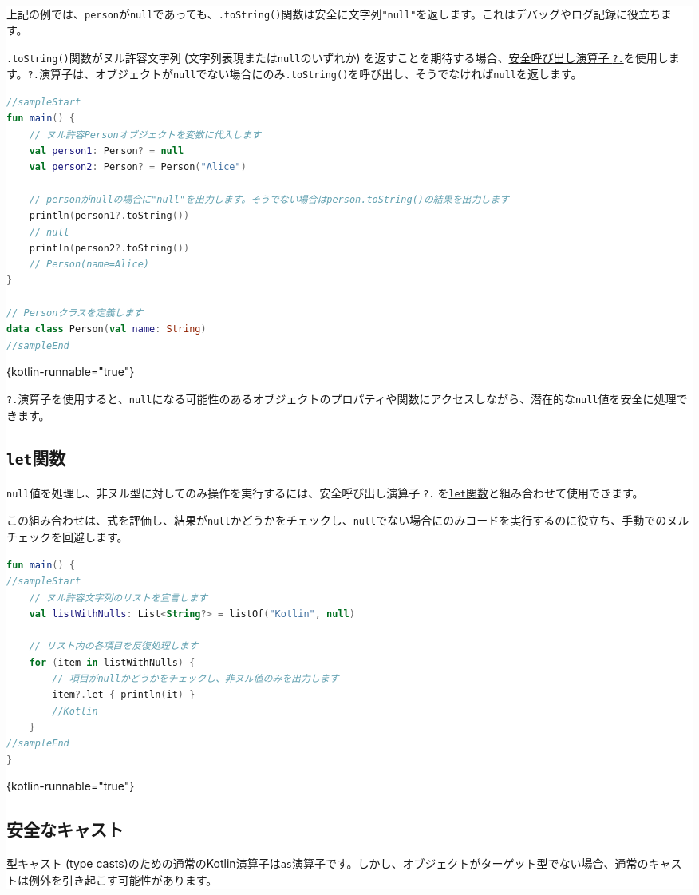 上記の例では、`person`が`null`であっても、`.toString()`関数は安全に文字列`"null"`を返します。これはデバッグやログ記録に役立ちます。

`.toString()`関数がヌル許容文字列 (文字列表現または`null`のいずれか) を返すことを期待する場合、[安全呼び出し演算子 `?.`](#safe-call-operator)を使用します。`?.`演算子は、オブジェクトが`null`でない場合にのみ`.toString()`を呼び出し、そうでなければ`null`を返します。

```kotlin
//sampleStart
fun main() {
    // ヌル許容Personオブジェクトを変数に代入します
    val person1: Person? = null
    val person2: Person? = Person("Alice")

    // personがnullの場合に"null"を出力します。そうでない場合はperson.toString()の結果を出力します
    println(person1?.toString())
    // null
    println(person2?.toString())
    // Person(name=Alice)
}

// Personクラスを定義します
data class Person(val name: String)
//sampleEnd
```
{kotlin-runnable="true"}

`?.`演算子を使用すると、`null`になる可能性のあるオブジェクトのプロパティや関数にアクセスしながら、潜在的な`null`値を安全に処理できます。

## `let`関数

`null`値を処理し、非ヌル型に対してのみ操作を実行するには、安全呼び出し演算子 `?.` を[`let`関数](scope-functions.md#let)と組み合わせて使用できます。

この組み合わせは、式を評価し、結果が`null`かどうかをチェックし、`null`でない場合にのみコードを実行するのに役立ち、手動でのヌルチェックを回避します。

```kotlin
fun main() {
//sampleStart
    // ヌル許容文字列のリストを宣言します
    val listWithNulls: List<String?> = listOf("Kotlin", null)

    // リスト内の各項目を反復処理します
    for (item in listWithNulls) {
        // 項目がnullかどうかをチェックし、非ヌル値のみを出力します
        item?.let { println(it) }
        //Kotlin 
    }
//sampleEnd
}
```
{kotlin-runnable="true"}

## 安全なキャスト

[型キャスト (type casts)](typecasts.md#unsafe-cast-operator)のための通常のKotlin演算子は`as`演算子です。しかし、オブジェクトがターゲット型でない場合、通常のキャストは例外を引き起こす可能性があります。
